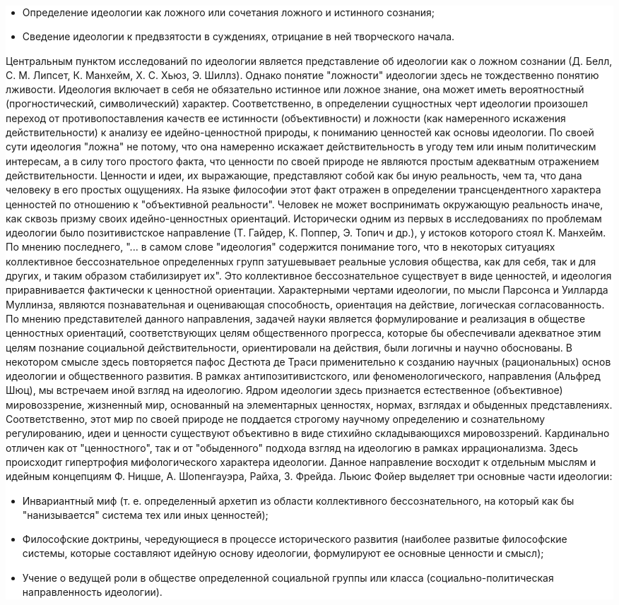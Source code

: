 * Определение идеологии как ложного или сочетания ложного и истинного сознания;

* Сведение идеологии к предвзятости в суждениях, отрицание в ней творческого начала.

Центральным пунктом исследований по идеологии является представление об идеологии как о ложном сознании (Д. Белл, С. М. Липсет, К. Манхейм, Х. С. Хьюз, Э. Шиллз). Однако понятие "ложности" идеологии здесь не тождественно понятию лживости. Идеология включает в себя не обязательно истинное или ложное знание, она может иметь вероятностный (прогностический, символический) характер. Соответственно, в определении сущностных черт идеологии произошел переход от противопоставления качеств ее истинности (объективности) и ложности (как намеренного искажения действительности) к анализу ее идейно-ценностной природы, к пониманию ценностей как основы идеологии. По своей сути идеология "ложна" не потому, что она намеренно искажает действительность в угоду тем или иным политическим интересам, а в силу того простого факта, что ценности по своей природе не являются простым адекватным отражением действительности. Ценности и идеи, их выражающие, представляют собой как бы иную реальность, чем та, что дана человеку в его простых ощущениях. На языке философии этот факт отражен в определении трансцендентного характера ценностей по отношению к "объективной реальности". Человек не может воспринимать окружающую реальность иначе, как сквозь призму своих идейно-ценностных ориентаций. Исторически одним из первых в исследованиях по проблемам идеологии было позитивистское направление (Т. Гайдер, К. Поппер, Э. Топич и др.), у истоков которого стоял К. Манхейм. По мнению последнего, "... в самом слове "идеология" содержится понимание того, что в некоторых ситуациях коллективное бессознательное определенных групп затушевывает реальные условия общества, как для себя, так и для других, и таким образом стабилизирует их". Это коллективное бессознательное существует в виде ценностей, и идеология приравнивается фактически к ценностной ориентации. Характерными чертами идеологии, по мысли Парсонса и Уилларда Муллинза, являются познавательная и оценивающая способность, ориентация на действие, логическая согласованность. По мнению представителей данного направления, задачей науки является формулирование и реализация в обществе ценностных ориентаций, соответствующих целям общественного прогресса, которые бы обеспечивали адекватное этим целям познание социальной действительности, ориентировали на действия, были логичны и научно обоснованы. В некотором смысле здесь повторяется пафос Дестюта де Траси применительно к созданию научных (рациональных) основ идеологии и общественного развития. В рамках антипозитивистского, или феноменологического, направления (Альфред Шюц), мы встречаем иной взгляд на идеологию. Ядром идеологии здесь признается естественное (объективное) мировоззрение, жизненный мир, основанный на элементарных ценностях, нормах, взглядах и обыденных представлениях. Соответственно, этот мир по своей природе не поддается строгому научному определению и сознательному регулированию, идеи и ценности существуют объективно в виде стихийно складывающихся мировоззрений. Кардинально отличен как от "ценностного", так и от "обыденного" подхода взгляд на идеологию в рамках иррационализма. Здесь происходит гипертрофия мифологического характера идеологии. Данное направление восходит к отдельным мыслям и идейным концепциям Ф. Ницше, А. Шопенгауэра, Райха, З. Фрейда. Льюис Фойер выделяет три основные части идеологии:

* Инвариантный миф (т. е. определенный архетип из области коллективного бессознательного, на который как бы "нанизывается" система тех или иных ценностей);

* Философские доктрины, чередующиеся в процессе исторического развития (наиболее развитые философские системы, которые составляют идейную основу идеологии, формулируют ее основные ценности и смысл);

* Учение о ведущей роли в обществе определенной социальной группы или класса (социально-политическая направленность идеологии).
